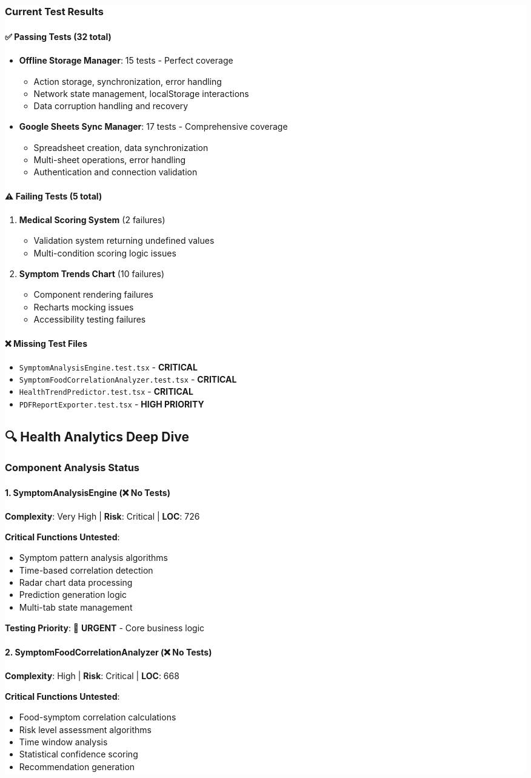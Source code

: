 ### Current Test Results

#### ✅ Passing Tests (32 total)
- **Offline Storage Manager**: 15 tests - Perfect coverage
  - Action storage, synchronization, error handling
  - Network state management, localStorage interactions
  - Data corruption handling and recovery

- **Google Sheets Sync Manager**: 17 tests - Comprehensive coverage
  - Spreadsheet creation, data synchronization
  - Multi-sheet operations, error handling
  - Authentication and connection validation

#### ⚠️ Failing Tests (5 total)
1. **Medical Scoring System** (2 failures)
   - Validation system returning undefined values
   - Multi-condition scoring logic issues

2. **Symptom Trends Chart** (10 failures)
   - Component rendering failures
   - Recharts mocking issues
   - Accessibility testing failures

#### ❌ Missing Test Files
- `SymptomAnalysisEngine.test.tsx` - **CRITICAL**
- `SymptomFoodCorrelationAnalyzer.test.tsx` - **CRITICAL**
- `HealthTrendPredictor.test.tsx` - **CRITICAL**
- `PDFReportExporter.test.tsx` - **HIGH PRIORITY**

## 🔍 Health Analytics Deep Dive

### Component Analysis Status

#### 1. SymptomAnalysisEngine (❌ No Tests)
**Complexity**: Very High | **Risk**: Critical | **LOC**: 726

**Critical Functions Untested**:
- Symptom pattern analysis algorithms
- Time-based correlation detection
- Radar chart data processing
- Prediction generation logic
- Multi-tab state management

**Testing Priority**: 🔴 **URGENT** - Core business logic

#### 2. SymptomFoodCorrelationAnalyzer (❌ No Tests)
**Complexity**: High | **Risk**: Critical | **LOC**: 668

**Critical Functions Untested**:
- Food-symptom correlation calculations
- Risk level assessment algorithms
- Time window analysis
- Statistical confidence scoring
- Recommendation generation
